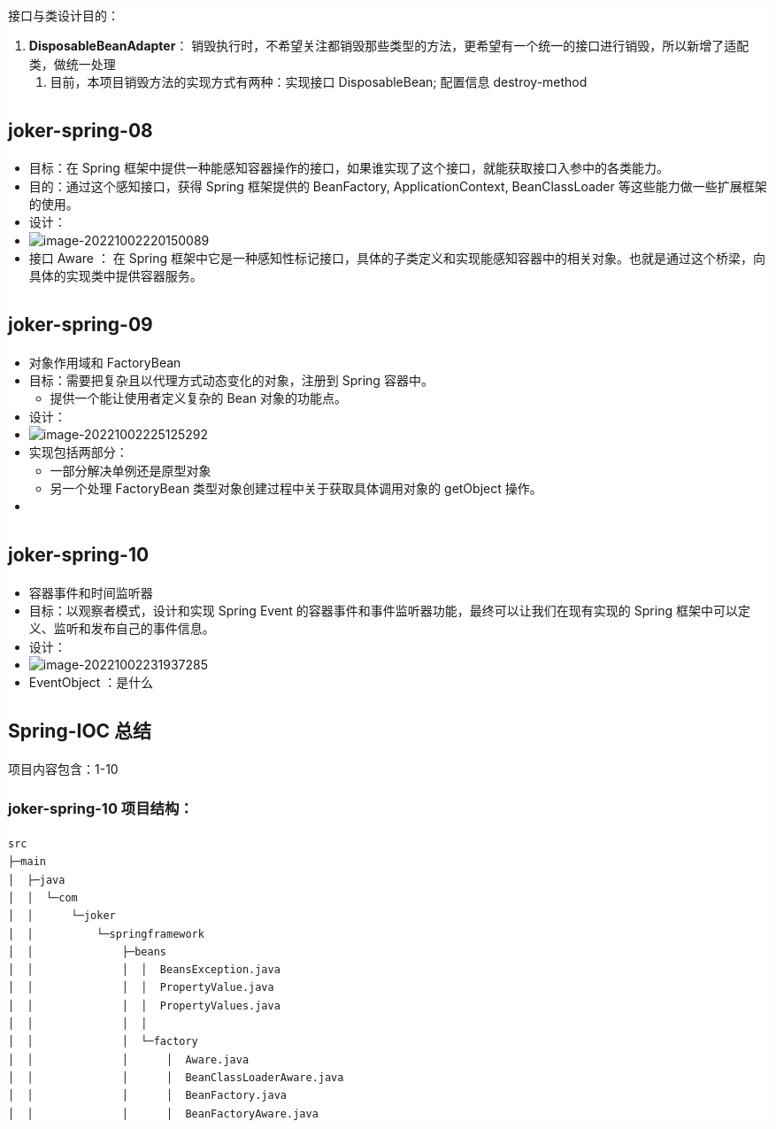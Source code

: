 接口与类设计目的：

1. **DisposableBeanAdapter**： 销毁执行时，不希望关注都销毁那些类型的方法，更希望有一个统一的接口进行销毁，所以新增了适配类，做统一处理
   1. 目前，本项目销毁方法的实现方式有两种：实现接口 DisposableBean; 配置信息 destroy-method





## joker-spring-08

- 目标：在 Spring 框架中提供一种能感知容器操作的接口，如果谁实现了这个接口，就能获取接口入参中的各类能力。
- 目的：通过这个感知接口，获得 Spring 框架提供的 BeanFactory, ApplicationContext, BeanClassLoader 等这些能力做一些扩展框架的使用。
- 设计：
- ![image-20221002220150089](https://2021-joker.oss-cn-shanghai.aliyuncs.com/java_img/image-20221002220150089.png)
- 接口 Aware ： 在 Spring 框架中它是一种感知性标记接口，具体的子类定义和实现能感知容器中的相关对象。也就是通过这个桥梁，向具体的实现类中提供容器服务。



## joker-spring-09

- 对象作用域和 FactoryBean 
- 目标：需要把复杂且以代理方式动态变化的对象，注册到 Spring 容器中。 
  - 提供一个能让使用者定义复杂的 Bean 对象的功能点。
- 设计：
- ![image-20221002225125292](https://2021-joker.oss-cn-shanghai.aliyuncs.com/java_img/image-20221002225125292.png)
- 实现包括两部分：
  - 一部分解决单例还是原型对象
  - 另一个处理 FactoryBean 类型对象创建过程中关于获取具体调用对象的 getObject 操作。
- 

## joker-spring-10

- 容器事件和时间监听器
- 目标：以观察者模式，设计和实现 Spring Event  的容器事件和事件监听器功能，最终可以让我们在现有实现的  Spring 框架中可以定义、监听和发布自己的事件信息。
- 设计：
- ![image-20221002231937285](https://2021-joker.oss-cn-shanghai.aliyuncs.com/java_img/image-20221002231937285.png)
- EventObject ：是什么



## Spring-IOC 总结

项目内容包含：1-10

### joker-spring-10 项目结构：

```sh
src
├─main
│  ├─java
│  │  └─com
│  │      └─joker
│  │          └─springframework
│  │              ├─beans
│  │              │  │  BeansException.java
│  │              │  │  PropertyValue.java
│  │              │  │  PropertyValues.java
│  │              │  │
│  │              │  └─factory
│  │              │      │  Aware.java
│  │              │      │  BeanClassLoaderAware.java
│  │              │      │  BeanFactory.java
│  │              │      │  BeanFactoryAware.java
```